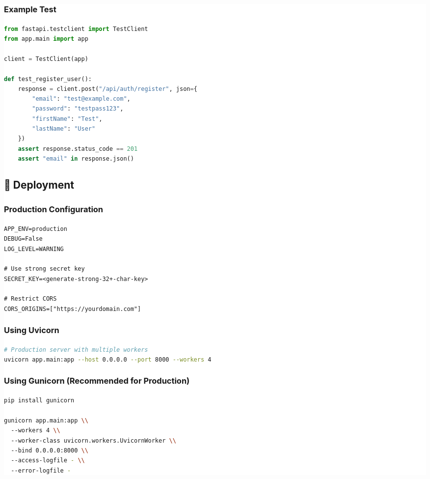 ### Example Test

```python
from fastapi.testclient import TestClient
from app.main import app

client = TestClient(app)

def test_register_user():
    response = client.post("/api/auth/register", json={
        "email": "test@example.com",
        "password": "testpass123",
        "firstName": "Test",
        "lastName": "User"
    })
    assert response.status_code == 201
    assert "email" in response.json()
```

## 🚀 Deployment

### Production Configuration

```env
APP_ENV=production
DEBUG=False
LOG_LEVEL=WARNING

# Use strong secret key
SECRET_KEY=<generate-strong-32+-char-key>

# Restrict CORS
CORS_ORIGINS=["https://yourdomain.com"]
```

### Using Uvicorn

```bash
# Production server with multiple workers
uvicorn app.main:app --host 0.0.0.0 --port 8000 --workers 4
```

### Using Gunicorn (Recommended for Production)

```bash
pip install gunicorn

gunicorn app.main:app \\
  --workers 4 \\
  --worker-class uvicorn.workers.UvicornWorker \\
  --bind 0.0.0.0:8000 \\
  --access-logfile - \\
  --error-logfile -
```
